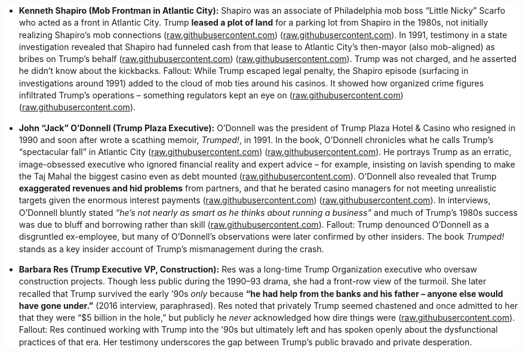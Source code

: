 - **Kenneth Shapiro (Mob Frontman in Atlantic City):** Shapiro was an associate of Philadelphia mob boss “Little Nicky” Scarfo who acted as a front in Atlantic City. Trump **leased a plot of land** for a parking lot from Shapiro in the 1980s, not initially realizing Shapiro’s mob connections ([raw.githubusercontent.com](https://raw.githubusercontent.com/mfreeze77/DJT/refs/heads/main/Tmanch_Fin_90-93.md#:~:text=the%20overall%20enterprise%20afloat.%20,%E2%80%9CLittle%20Nicky%E2%80%9D)) ([raw.githubusercontent.com](https://raw.githubusercontent.com/mfreeze77/DJT/refs/heads/main/Tmanch_Fin_90-93.md#:~:text=FBI%20in%20the%20late%20%E2%80%9980s,investigation%2F%23%3A~%3Atext%3D3%2Cthe%2520mayor%2520on%2520Trump%25E2%2580%2599s%2520behalf%29%29.%20In%201991)). In 1991, testimony in a state investigation revealed that Shapiro had funneled cash from that lease to Atlantic City’s then-mayor (also mob-aligned) as bribes on Trump’s behalf ([raw.githubusercontent.com](https://raw.githubusercontent.com/mfreeze77/DJT/refs/heads/main/Tmanch_Fin_90-93.md#:~:text=facilitate%20his%20comeback,for%20the%20Fred%20Trump%20%E2%80%9Cchip)) ([raw.githubusercontent.com](https://raw.githubusercontent.com/mfreeze77/DJT/refs/heads/main/Tmanch_Fin_90-93.md#:~:text=indeed%2C%20shortly%20after%20Trump%E2%80%99s%20wave,new)). Trump was not charged, and he asserted he didn’t know about the kickbacks. Fallout: While Trump escaped legal penalty, the Shapiro episode (surfacing in investigations around 1991) added to the cloud of mob ties around his casinos. It showed how organized crime figures infiltrated Trump’s operations – something regulators kept an eye on ([raw.githubusercontent.com](https://raw.githubusercontent.com/mfreeze77/DJT/refs/heads/main/Tmanch_Fin_90-93.md#:~:text=reporting%20laws,investigation%2F%23%3A~%3Atext%3DPeople%2520Trump%2520dealt%2520with%2520as%2Cmo)) ([raw.githubusercontent.com](https://raw.githubusercontent.com/mfreeze77/DJT/refs/heads/main/Tmanch_Fin_90-93.md#:~:text=and%20state%20authorities%20investigated%20mob,trumps)).

- **John “Jack” O’Donnell (Trump Plaza Executive):** O’Donnell was the president of Trump Plaza Hotel & Casino who resigned in 1990 and soon after wrote a scathing memoir, *Trumped!*, in 1991. In the book, O’Donnell chronicles what he calls Trump’s “spectacular fall” in Atlantic City ([raw.githubusercontent.com](https://raw.githubusercontent.com/mfreeze77/DJT/refs/heads/main/Tmanch_Fin_90-93.md#:~:text=witnessed%20the%20meltdown.%20,make%20the%20Taj%20Mahal%20the)) ([raw.githubusercontent.com](https://raw.githubusercontent.com/mfreeze77/DJT/refs/heads/main/Tmanch_Fin_90-93.md#:~:text=%2C4%29%29,more%20than%20four)). He portrays Trump as an erratic, image-obsessed executive who ignored financial reality and expert advice – for example, insisting on lavish spending to make the Taj Mahal the biggest casino even as debt mounted ([raw.githubusercontent.com](https://raw.githubusercontent.com/mfreeze77/DJT/refs/heads/main/Tmanch_Fin_90-93.md#:~:text=%2C4%29%29,more%20than%20four)). O’Donnell also revealed that Trump **exaggerated revenues and hid problems** from partners, and that he berated casino managers for not meeting unrealistic targets given the enormous interest payments ([raw.githubusercontent.com](https://raw.githubusercontent.com/mfreeze77/DJT/refs/heads/main/Tmanch_Fin_90-93.md#:~:text=a.org%2Fwiki%2FTrumped%21_%28book%29%23%3A~%3Atext%3Dyear,20Times%29%29.%20O%E2%80%99Donnell%20also%20recounted%20that)) ([raw.githubusercontent.com](https://raw.githubusercontent.com/mfreeze77/DJT/refs/heads/main/Tmanch_Fin_90-93.md#:~:text=times%5D%28https%3A%2F%2Fwww.politifact.com%2Ffactchecks%2F2016%2Fjun%2F21%2Fhillary,and%20borrowing%20rather%20than%20effective)). In interviews, O’Donnell bluntly stated *“he’s not nearly as smart as he thinks about running a business”* and much of Trump’s 1980s success was due to bluff and borrowing rather than skill ([raw.githubusercontent.com](https://raw.githubusercontent.com/mfreeze77/DJT/refs/heads/main/Tmanch_Fin_90-93.md#:~:text=partners,saying%20Trump%20survived%20largely%20because)). Fallout: Trump denounced O’Donnell as a disgruntled ex-employee, but many of O’Donnell’s observations were later confirmed by other insiders. The book *Trumped!* stands as a key insider account of Trump’s mismanagement during the crash.

- **Barbara Res (Trump Executive VP, Construction):** Res was a long-time Trump Organization executive who oversaw construction projects. Though less public during the 1990–93 drama, she had a front-row view of the turmoil. She later recalled that Trump survived the early ’90s *only* because **“he had help from the banks and his father – anyone else would have gone under.”** (2016 interview, paraphrased). Res noted that privately Trump seemed chastened and once admitted to her that they were “$5 billion in the hole,” but publicly he *never* acknowledged how dire things were ([raw.githubusercontent.com](https://raw.githubusercontent.com/mfreeze77/DJT/refs/heads/main/Tmanch_Fin_90-93.md#:~:text=projects%2C%20later%20reflected%20on%20that,began%20referring%20to%20himself%20as)). Fallout: Res continued working with Trump into the ’90s but ultimately left and has spoken openly about the dysfunctional practices of that era. Her testimony underscores the gap between Trump’s public bravado and private desperation.
